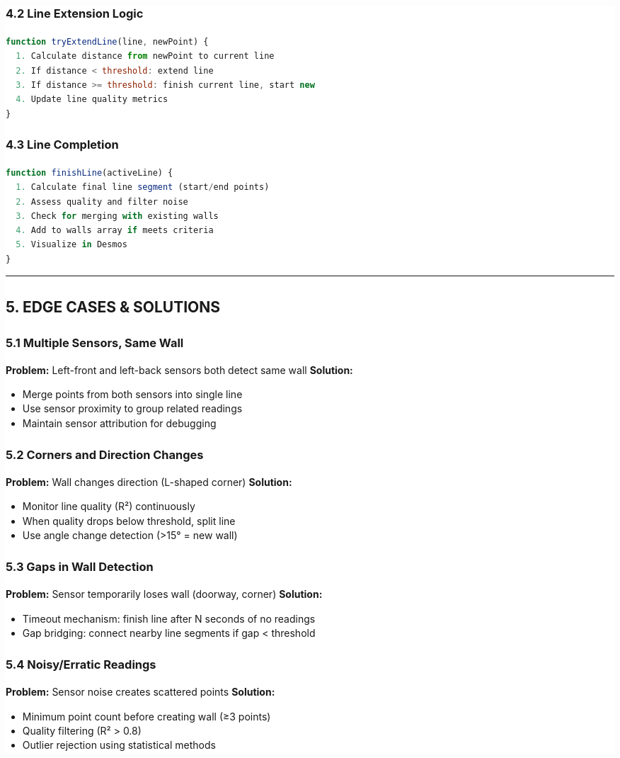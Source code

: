 ### 4.2 Line Extension Logic
```javascript
function tryExtendLine(line, newPoint) {
  1. Calculate distance from newPoint to current line
  2. If distance < threshold: extend line
  3. If distance >= threshold: finish current line, start new
  4. Update line quality metrics
}
```

### 4.3 Line Completion
```javascript
function finishLine(activeLine) {
  1. Calculate final line segment (start/end points)
  2. Assess quality and filter noise
  3. Check for merging with existing walls
  4. Add to walls array if meets criteria
  5. Visualize in Desmos
}
```

---

## 5. EDGE CASES & SOLUTIONS

### 5.1 Multiple Sensors, Same Wall
**Problem:** Left-front and left-back sensors both detect same wall
**Solution:** 
- Merge points from both sensors into single line
- Use sensor proximity to group related readings
- Maintain sensor attribution for debugging

### 5.2 Corners and Direction Changes
**Problem:** Wall changes direction (L-shaped corner)
**Solution:**
- Monitor line quality (R²) continuously
- When quality drops below threshold, split line
- Use angle change detection (>15° = new wall)

### 5.3 Gaps in Wall Detection
**Problem:** Sensor temporarily loses wall (doorway, corner)
**Solution:**
- Timeout mechanism: finish line after N seconds of no readings
- Gap bridging: connect nearby line segments if gap < threshold

### 5.4 Noisy/Erratic Readings
**Problem:** Sensor noise creates scattered points
**Solution:**
- Minimum point count before creating wall (≥3 points)
- Quality filtering (R² > 0.8)
- Outlier rejection using statistical methods
